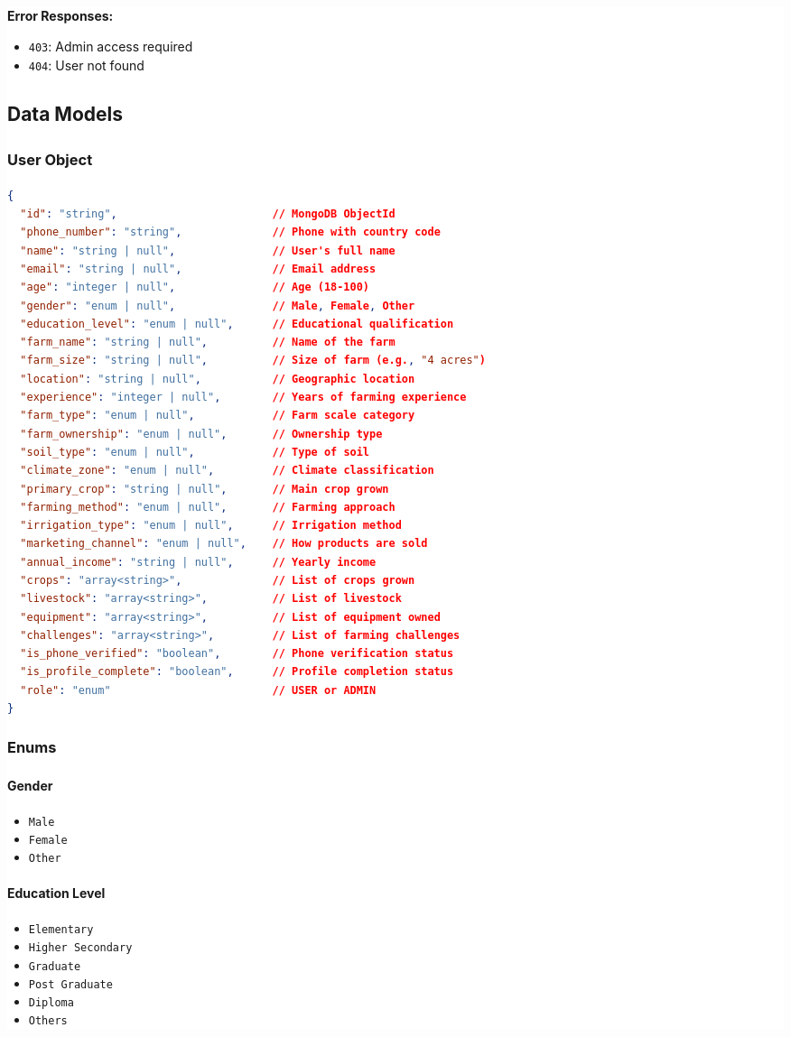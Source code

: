 **Error Responses:**
- `403`: Admin access required
- `404`: User not found

## Data Models

### User Object

```json
{
  "id": "string",                        // MongoDB ObjectId
  "phone_number": "string",              // Phone with country code
  "name": "string | null",               // User's full name
  "email": "string | null",              // Email address
  "age": "integer | null",               // Age (18-100)
  "gender": "enum | null",               // Male, Female, Other
  "education_level": "enum | null",      // Educational qualification
  "farm_name": "string | null",          // Name of the farm
  "farm_size": "string | null",          // Size of farm (e.g., "4 acres")
  "location": "string | null",           // Geographic location
  "experience": "integer | null",        // Years of farming experience
  "farm_type": "enum | null",            // Farm scale category
  "farm_ownership": "enum | null",       // Ownership type
  "soil_type": "enum | null",            // Type of soil
  "climate_zone": "enum | null",         // Climate classification
  "primary_crop": "string | null",       // Main crop grown
  "farming_method": "enum | null",       // Farming approach
  "irrigation_type": "enum | null",      // Irrigation method
  "marketing_channel": "enum | null",    // How products are sold
  "annual_income": "string | null",      // Yearly income
  "crops": "array<string>",              // List of crops grown
  "livestock": "array<string>",          // List of livestock
  "equipment": "array<string>",          // List of equipment owned
  "challenges": "array<string>",         // List of farming challenges
  "is_phone_verified": "boolean",        // Phone verification status
  "is_profile_complete": "boolean",      // Profile completion status
  "role": "enum"                         // USER or ADMIN
}
```

### Enums

#### Gender
- `Male`
- `Female`
- `Other`

#### Education Level
- `Elementary`
- `Higher Secondary`
- `Graduate`
- `Post Graduate`
- `Diploma`
- `Others`
